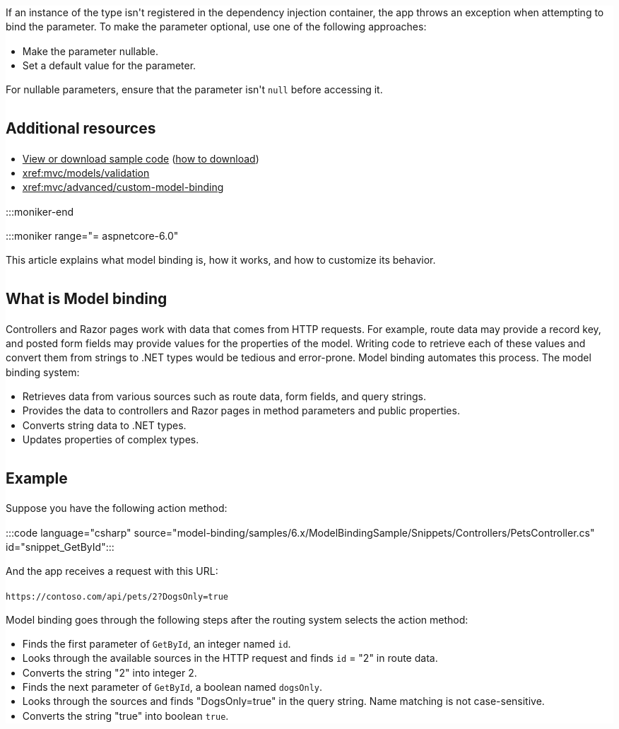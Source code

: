 If an instance of the type isn't registered in the dependency injection container, the app throws an exception when attempting to bind the parameter. To make the parameter optional, use one of the following approaches:

* Make the parameter nullable.
* Set a default value for the parameter.

For nullable parameters, ensure that the parameter isn't `null` before accessing it.

## Additional resources

* [View or download sample code](https://github.com/dotnet/AspNetCore.Docs/tree/main/aspnetcore/mvc/models/model-binding/samples) ([how to download](xref:index#how-to-download-a-sample))
* <xref:mvc/models/validation>
* <xref:mvc/advanced/custom-model-binding>

:::moniker-end

:::moniker range="= aspnetcore-6.0"

This article explains what model binding is, how it works, and how to customize its behavior.

## What is Model binding

Controllers and Razor pages work with data that comes from HTTP requests. For example, route data may provide a record key, and posted form fields may provide values for the properties of the model. Writing code to retrieve each of these values and convert them from strings to .NET types would be tedious and error-prone. Model binding automates this process. The model binding system:

* Retrieves data from various sources such as route data, form fields, and query strings.
* Provides the data to controllers and Razor pages in method parameters and public properties.
* Converts string data to .NET types.
* Updates properties of complex types.

## Example

Suppose you have the following action method:

:::code language="csharp" source="model-binding/samples/6.x/ModelBindingSample/Snippets/Controllers/PetsController.cs" id="snippet_GetById":::

And the app receives a request with this URL:

```
https://contoso.com/api/pets/2?DogsOnly=true
```

Model binding goes through the following steps after the routing system selects the action method:

* Finds the first parameter of `GetById`, an integer named `id`.
* Looks through the available sources in the HTTP request and finds `id` = "2" in route data.
* Converts the string "2" into integer 2.
* Finds the next parameter of `GetById`, a boolean named `dogsOnly`.
* Looks through the sources and finds "DogsOnly=true" in the query string. Name matching is not case-sensitive.
* Converts the string "true" into boolean `true`.
